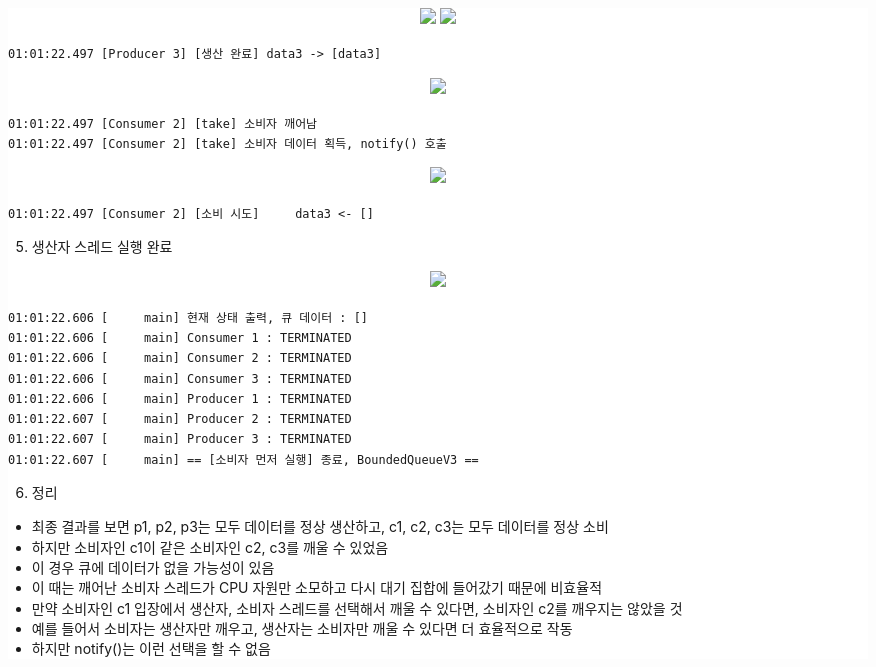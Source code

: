 <div align="center">
<img src="https://github.com/user-attachments/assets/94c0b5d3-d07b-4cd9-b9ac-a15cbe447937">
<img src="https://github.com/user-attachments/assets/ca60635b-68ef-4d3b-b22f-078f265c66f2">
</div>

```
01:01:22.497 [Producer 3] [생산 완료] data3 -> [data3]
```

<div align="center">
<img src="https://github.com/user-attachments/assets/17894e23-8298-4375-86b0-c88e642b7416">
</div>

```
01:01:22.497 [Consumer 2] [take] 소비자 깨어남
01:01:22.497 [Consumer 2] [take] 소비자 데이터 획득, notify() 호출
```

<div align="center">
<img src="https://github.com/user-attachments/assets/a9dbf6a4-c528-4407-9243-c893b3a6f182">
</div>

```
01:01:22.497 [Consumer 2] [소비 시도]     data3 <- []
```

5. 생산자 스레드 실행 완료
<div align="center">
<img src="https://github.com/user-attachments/assets/e4f6237f-3acf-450e-93b2-6a9a810ae069">
</div>

```
01:01:22.606 [     main] 현재 상태 출력, 큐 데이터 : []
01:01:22.606 [     main] Consumer 1 : TERMINATED
01:01:22.606 [     main] Consumer 2 : TERMINATED
01:01:22.606 [     main] Consumer 3 : TERMINATED
01:01:22.606 [     main] Producer 1 : TERMINATED
01:01:22.607 [     main] Producer 2 : TERMINATED
01:01:22.607 [     main] Producer 3 : TERMINATED
01:01:22.607 [     main] == [소비자 먼저 실행] 종료, BoundedQueueV3 ==
```

6. 정리
  - 최종 결과를 보면 p1, p2, p3는 모두 데이터를 정상 생산하고, c1, c2, c3는 모두 데이터를 정상 소비
  - 하지만 소비자인 c1이 같은 소비자인 c2, c3를 깨울 수 있었음
  - 이 경우 큐에 데이터가 없을 가능성이 있음
  - 이 때는 깨어난 소비자 스레드가 CPU 자원만 소모하고 다시 대기 집합에 들어갔기 때문에 비효율적
  - 만약 소비자인 c1 입장에서 생산자, 소비자 스레드를 선택해서 깨울 수 있다면, 소비자인 c2를 깨우지는 않았을 것
  - 예를 들어서 소비자는 생산자만 깨우고, 생산자는 소비자만 깨울 수 있다면 더 효율적으로 작동
  - 하지만 notify()는 이런 선택을 할 수 없음

